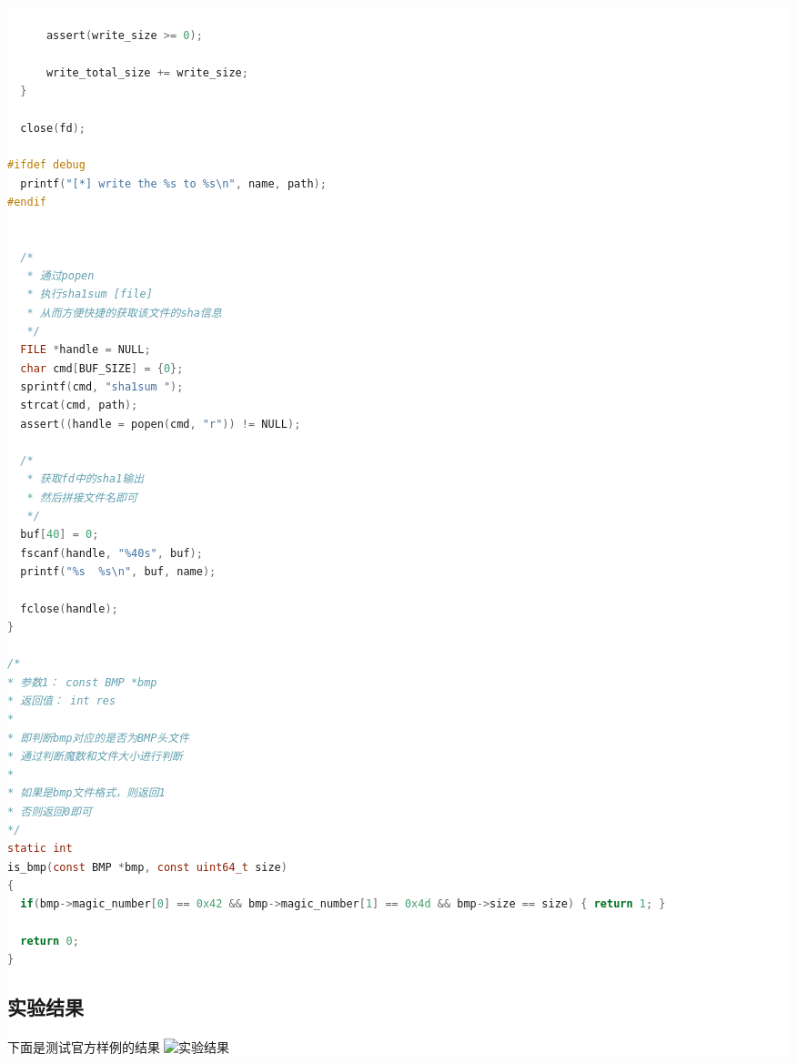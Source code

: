   ```c

        assert(write_size >= 0);

        write_total_size += write_size;
    }

    close(fd);

#ifdef debug
    printf("[*] write the %s to %s\n", name, path);
#endif


    /*
     * 通过popen
     * 执行sha1sum [file]
     * 从而方便快捷的获取该文件的sha信息
     */
    FILE *handle = NULL;
    char cmd[BUF_SIZE] = {0};
    sprintf(cmd, "sha1sum ");
    strcat(cmd, path);
    assert((handle = popen(cmd, "r")) != NULL);

    /*
     * 获取fd中的sha1输出
     * 然后拼接文件名即可
     */
    buf[40] = 0;
    fscanf(handle, "%40s", buf);
    printf("%s  %s\n", buf, name);

    fclose(handle);
}

/*
 * 参数1： const BMP *bmp
 * 返回值： int res
 * 
 * 即判断bmp对应的是否为BMP头文件
 * 通过判断魔数和文件大小进行判断
 * 
 * 如果是bmp文件格式，则返回1
 * 否则返回0即可
 */
static int
is_bmp(const BMP *bmp, const uint64_t size)
{
    if(bmp->magic_number[0] == 0x42 && bmp->magic_number[1] == 0x4d && bmp->size == size) { return 1; }

    return 0;
}
```

## 实验结果

  下面是测试官方样例的结果
  ![实验结果](实验结果.png)